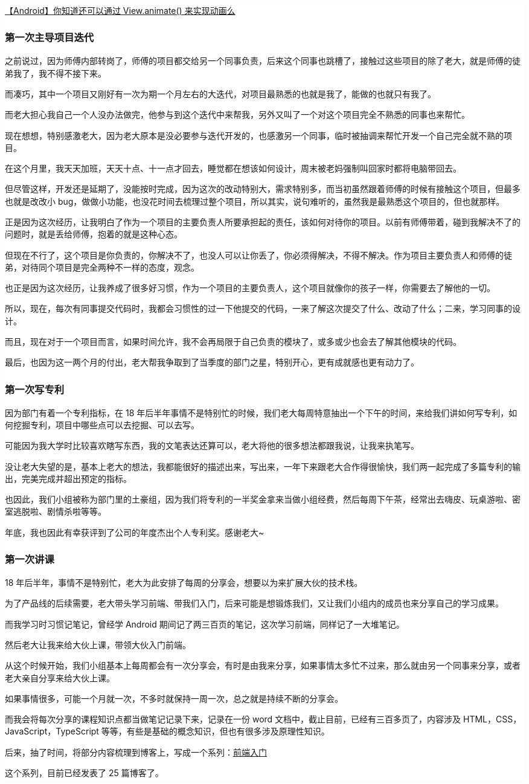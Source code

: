 [【Android】你知道还可以通过 View.animate() 来实现动画么](https://www.cnblogs.com/dasusu/p/8647702.html)

### 第一次主导项目迭代

之前说过，因为师傅内部转岗了，师傅的项目都交给另一个同事负责，后来这个同事也跳槽了，接触过这些项目的除了老大，就是师傅的徒弟我了，我不得不接下来。

而凑巧，其中一个项目又刚好有一次为期一个月左右的大迭代，对项目最熟悉的也就是我了，能做的也就只有我了。

而老大担心我自己一个人没办法做完，他参与到这个迭代中来帮我，另外又叫了一个对这个项目完全不熟悉的同事也来帮忙。

现在想想，特别感激老大，因为老大原本是没必要参与迭代开发的，也感激另一个同事，临时被抽调来帮忙开发一个自己完全就不熟的项目。

在这个月里，我天天加班，天天十点、十一点才回去，睡觉都在想该如何设计，周末被老妈强制叫回家时都将电脑带回去。

但尽管这样，开发还是延期了，没能按时完成，因为这次的改动特别大，需求特别多，而当初虽然跟着师傅的时候有接触这个项目，但最多也就是改改小 bug，做做小功能，也没花时间去梳理过整个项目，所以其实，说句难听的，虽然我是最熟悉这个项目的，但也就那样。

正是因为这次经历，让我明白了作为一个项目的主要负责人所要承担起的责任，该如何对待你的项目。以前有师傅带着，碰到我解决不了的问题时，就是丢给师傅，抱着的就是这种心态。

但现在不行了，这个项目是你负责的，你解决不了，也没人可以让你丢了，你必须得解决，不得不解决。作为项目主要负责人和师傅的徒弟，对待同个项目是完全两种不一样的态度，观念。

也正是因为这次经历，让我养成了很多好习惯，作为一个项目的主要负责人，这个项目就像你的孩子一样，你需要去了解他的一切。

所以，现在，每次有同事提交代码时，我都会习惯性的过一下他提交的代码，一来了解这次提交了什么、改动了什么；二来，学习同事的设计。

而且，现在对于一个项目而言，如果时间允许，我不会再局限于自己负责的模块了，或多或少也会去了解其他模块的代码。

最后，也因为这一两个月的付出，老大帮我争取到了当季度的部门之星，特别开心，更有成就感也更有动力了。

### 第一次写专利

因为部门有着一个专利指标，在 18 年后半年事情不是特别忙的时候，我们老大每周特意抽出一个下午的时间，来给我们讲如何写专利，如何挖掘专利，项目中哪些点可以去挖掘、可以去写。

可能因为我大学时比较喜欢瞎写东西，我的文笔表达还算可以，老大将他的很多想法都跟我说，让我来执笔写。

没让老大失望的是，基本上老大的想法，我都能很好的描述出来，写出来，一年下来跟老大合作得很愉快，我们两一起完成了多篇专利的输出，完美完成并超出预定的指标。

也因此，我们小组被称为部门里的土豪组，因为我们将专利的一半奖金拿来当做小组经费，然后每周下午茶，经常出去嗨皮、玩桌游啦、密室逃脱啦、剧情杀啦等等。

年底，我也因此有幸获评到了公司的年度杰出个人专利奖。感谢老大~

### 第一次讲课

18 年后半年，事情不是特别忙，老大为此安排了每周的分享会，想要以为来扩展大伙的技术栈。

为了产品线的后续需要，老大带头学习前端、带我们入门，后来可能是想锻炼我们，又让我们小组内的成员也来分享自己的学习成果。

而我学习时习惯记笔记，曾经学 Android 期间记了两三百页的笔记，这次学习前端，同样记了一大堆笔记。

然后老大让我来给大伙上课，带领大伙入门前端。

从这个时候开始，我们小组基本上每周都会有一次分享会，有时是由我来分享，如果事情太多忙不过来，那么就由另一个同事来分享，或者老大亲自分享来给大伙上课。

如果事情很多，可能一个月就一次，不多时就保持一周一次，总之就是持续不断的分享会。

而我会将每次分享的课程知识点都当做笔记记录下来，记录在一份 word 文档中，截止目前，已经有三百多页了，内容涉及 HTML，CSS，JavaScript，TypeScript 等等，有些是基础的概念知识，但也有很多涉及原理性知识。

后来，抽了时间，将部分内容梳理到博客上，写成一个系列：[前端入门](https://www.cnblogs.com/dasusu/category/1330072.html)  

这个系列，目前已经发表了 25 篇博客了。
